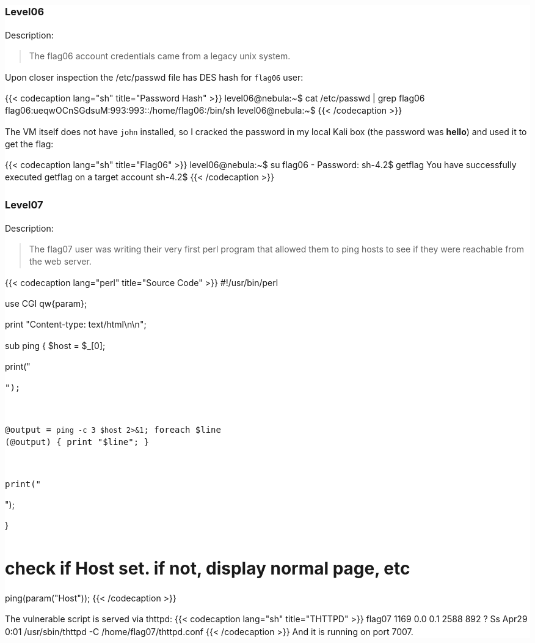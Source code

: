 ### Level06
Description:

> The flag06 account credentials came from a legacy unix system.

Upon closer inspection the /etc/passwd file has DES hash for `flag06` user:

{{< codecaption lang="sh" title="Password Hash" >}}
level06@nebula:~$ cat /etc/passwd | grep flag06
flag06:ueqwOCnSGdsuM:993:993::/home/flag06:/bin/sh
level06@nebula:~$ 
{{< /codecaption >}}

The VM itself does not have `john` installed, so I cracked the password in my local Kali box (the password was **hello**) and used it to get the flag:

{{< codecaption lang="sh" title="Flag06" >}}
level06@nebula:~$ su flag06 -
Password: 
sh-4.2$ getflag 
You have successfully executed getflag on a target account
sh-4.2$ 
{{< /codecaption >}}

### Level07
Description:

> The flag07 user was writing their very first perl program that allowed them to ping hosts to see if they were reachable from the web server.

{{< codecaption lang="perl" title="Source Code" >}}
#!/usr/bin/perl

use CGI qw{param};

print "Content-type: text/html\n\n";

sub ping {
  $host = $_[0];

  print("<html><head><title>Ping results</title></head><body><pre>");

  @output = `ping -c 3 $host 2>&1`;
  foreach $line (@output) { print "$line"; }

  print("</pre></body></html>");
  
}

# check if Host set. if not, display normal page, etc

ping(param("Host"));
{{< /codecaption >}}

The vulnerable script is served via thttpd:
{{< codecaption lang="sh" title="THTTPD" >}}
flag07    1169  0.0  0.1   2588   892 ?        Ss   Apr29   0:01 /usr/sbin/thttpd -C /home/flag07/thttpd.conf
{{< /codecaption >}}
And it is running on port 7007.


[phpexploit]: http://www.madirish.net/402
[race]: https://en.wikipedia.org/wiki/Time_of_check_to_time_of_use
[ld]: (https://rafalcieslak.wordpress.com/2013/04/02/dynamic-linker-tricks-using-ld_preload-to-cheat-inject-features-and-investigate-programs/)